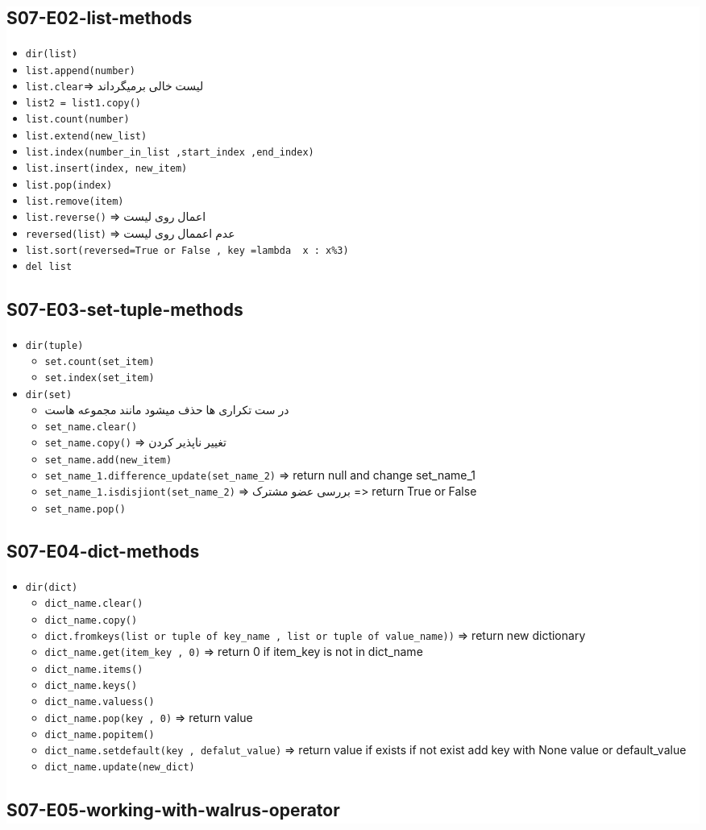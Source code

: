 ## S07-E02-list-methods

- `dir(list)`
- `list.append(number)`
- `list.clear`=> لیست خالی برمیگرداند
- `list2 = list1.copy()`
- `list.count(number)`
- `list.extend(new_list)`
- `list.index(number_in_list ,start_index ,end_index)`
- `list.insert(index, new_item)`
- `list.pop(index)`
- `list.remove(item)`
- `list.reverse()` => اعمال روی لیست
- `reversed(list)` => عدم اعممال روی لیست
- `list.sort(reversed=True or False , key =lambda  x : x%3)`
- `del list`

## S07-E03-set-tuple-methods

- `dir(tuple)`
    - `set.count(set_item)`
    - `set.index(set_item)`
- `dir(set)`
    - در ست تکراری ها حذف میشود مانند مجموعه هاست
    - `set_name.clear()`
    - `set_name.copy()` => تغییر ناپذیر کردن
    - `set_name.add(new_item)`
    - `set_name_1.difference_update(set_name_2)` => return null and change set_name_1
    - `set_name_1.isdisjiont(set_name_2)` => بررسی عضو مشترک => return True or False
    - `set_name.pop()`

## S07-E04-dict-methods

- `dir(dict)`
    - `dict_name.clear()`
    - `dict_name.copy()`
    - `dict.fromkeys(list or tuple of key_name , list or tuple of value_name))` => return new
      dictionary
    - `dict_name.get(item_key , 0)` => return 0 if item_key is not in dict_name
    - `dict_name.items()`
    - `dict_name.keys()`
    - `dict_name.valuess()`
    - `dict_name.pop(key , 0)` => return value
    - `dict_name.popitem()`
    - `dict_name.setdefault(key , defalut_value)` => return value if exists if not exist add key
      with None value or default_value
    - `dict_name.update(new_dict)`

## S07-E05-working-with-walrus-operator
